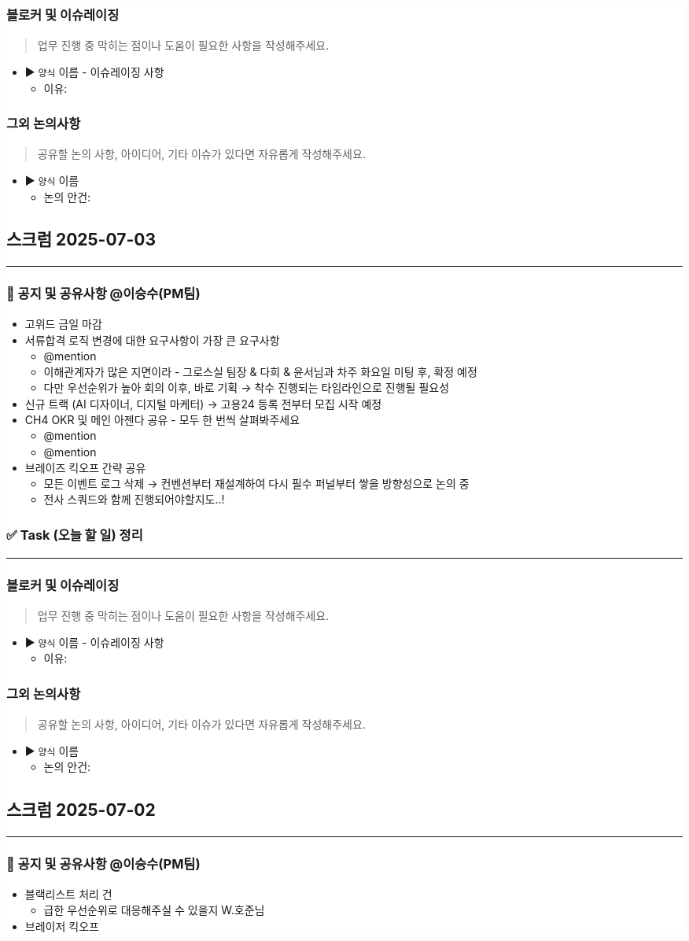 ### 블로커 및 이슈레이징
  > 업무 진행 중 막히는 점이나 도움이 필요한 사항을 작성해주세요.
  - ▶ `양식` 이름 - 이슈레이징 사항 
    - 이유:

### 그외 논의사항
  > 공유할 논의 사항, 아이디어, 기타 이슈가 있다면 자유롭게 작성해주세요.
  - ▶ `양식` 이름
    - 논의 안건:

## 스크럼 2025-07-03 

  ---

### 🔔 공지 및 공유사항 @이승수(PM팀) 
  - 고위드 금일 마감
  - 서류합격 로직 변경에 대한 요구사항이 가장 큰 요구사항
    - @mention 
    - 이해관계자가 많은 지면이라 - 그로스실 팀장 & 다희 & 윤서님과 차주 화요일 미팅 후, 확정 예정
    - 다만 우선순위가 높아 회의 이후, 바로 기획 → 착수 진행되는 타임라인으로 진행될 필요성
  - 신규 트랙 (AI 디자이너, 디지털 마케터) → 고용24 등록 전부터 모집 시작 예정
  - CH4 OKR 및 메인 아젠다 공유 - 모두 한 번씩 살펴봐주세요
    - @mention
    - @mention
  - 브레이즈 킥오프 간략 공유
    - 모든 이벤트 로그 삭제 → 컨벤션부터 재설계하여 다시 필수 퍼널부터 쌓을 방향성으로 논의 중
    - 전사 스쿼드와 함께 진행되어야할지도..!

### ✅ Task (오늘 할 일) 정리

  ---

### 블로커 및 이슈레이징
  > 업무 진행 중 막히는 점이나 도움이 필요한 사항을 작성해주세요.
  - ▶ `양식` 이름 - 이슈레이징 사항 
    - 이유:

### 그외 논의사항
  > 공유할 논의 사항, 아이디어, 기타 이슈가 있다면 자유롭게 작성해주세요.
  - ▶ `양식` 이름
    - 논의 안건:

## 스크럼 2025-07-02 

  ---

### 🔔 공지 및 공유사항 @이승수(PM팀) 
  - 블랙리스트 처리 건
    - 급한 우선순위로 대응해주실 수 있을지 W.호준님
  - 브레이저 킥오프
